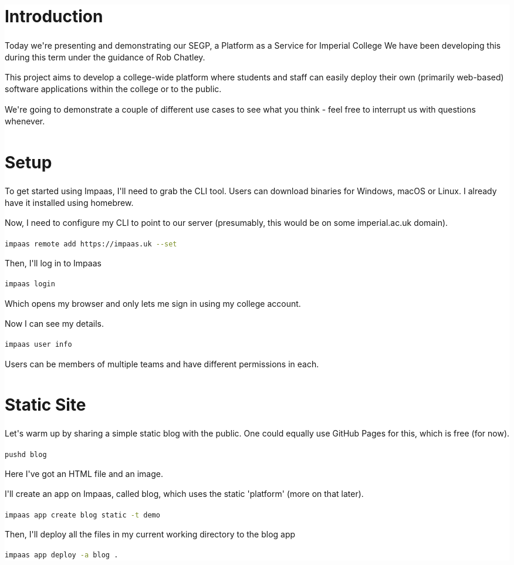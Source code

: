 # Introduction
Today we're presenting and demonstrating our SEGP, a Platform as a Service for Imperial College
We have been developing this during this term under the guidance of Rob Chatley.

This project aims to develop a college-wide platform where students and staff can easily deploy their own (primarily web-based) software applications within the college or to the public.

We're going to demonstrate a couple of different use cases to see what you think - feel free to interrupt us with questions whenever.

# Setup
To get started using Impaas, I'll need to grab the CLI tool. Users can download binaries for Windows, macOS or Linux. I already have it installed using homebrew.

Now, I need to configure my CLI to point to our server (presumably, this would be on some imperial.ac.uk domain).

```sh
impaas remote add https://impaas.uk --set
```

Then, I'll log in to Impaas

```sh
impaas login
```

Which opens my browser and only lets me sign in using my college account.

Now I can see my details.

```sh
impaas user info
```

Users can be members of multiple teams and have different permissions in each.

# Static Site
Let's warm up by sharing a simple static blog with the public.
One could equally use GitHub Pages for this, which is free (for now).

`pushd blog`

Here I've got an HTML file and an image.

I'll create an app on Impaas, called blog, which uses the static 'platform' (more on that later).

```sh
impaas app create blog static -t demo
```

Then, I'll deploy all the files in my current working directory to the blog app

```sh
impaas app deploy -a blog .
```
